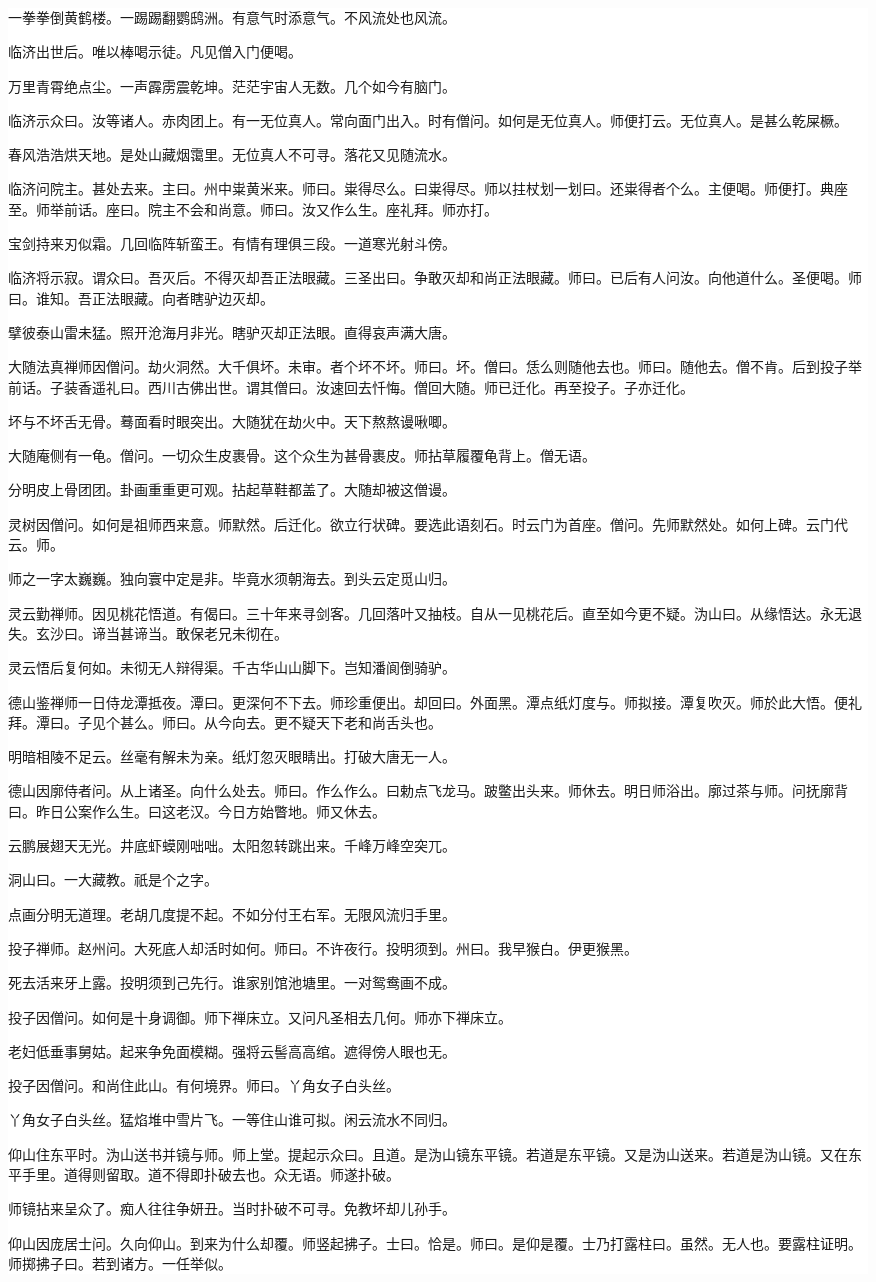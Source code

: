 一拳拳倒黄鹤楼。一踢踢翻鹦鸱洲。有意气时添意气。不风流处也风流。  

临济出世后。唯以棒喝示徒。凡见僧入门便喝。  

万里青霄绝点尘。一声霹雳震乾坤。茫茫宇宙人无数。几个如今有脑门。  

临济示众曰。汝等诸人。赤肉团上。有一无位真人。常向面门出入。时有僧问。如何是无位真人。师便打云。无位真人。是甚么乾屎橛。  

春风浩浩烘天地。是处山藏烟霭里。无位真人不可寻。落花又见随流水。  

临济问院主。甚处去来。主曰。州中粜黄米来。师曰。粜得尽么。曰粜得尽。师以拄杖划一划曰。还粜得者个么。主便喝。师便打。典座至。师举前话。座曰。院主不会和尚意。师曰。汝又作么生。座礼拜。师亦打。  

宝剑持来刃似霜。几回临阵斩蛮王。有情有理俱三段。一道寒光射斗傍。  

临济将示寂。谓众曰。吾灭后。不得灭却吾正法眼藏。三圣出曰。争敢灭却和尚正法眼藏。师曰。已后有人问汝。向他道什么。圣便喝。师曰。谁知。吾正法眼藏。向者瞎驴边灭却。  

擘彼泰山雷未猛。照开沧海月非光。瞎驴灭却正法眼。直得哀声满大唐。  

大随法真禅师因僧问。劫火洞然。大千俱坏。未审。者个坏不坏。师曰。坏。僧曰。恁么则随他去也。师曰。随他去。僧不肯。后到投子举前话。子装香遥礼曰。西川古佛出世。谓其僧曰。汝速回去忏悔。僧回大随。师已迁化。再至投子。子亦迁化。  

坏与不坏舌无骨。蓦面看时眼突出。大随犹在劫火中。天下熬熬谩啾唧。  

大随庵侧有一龟。僧问。一切众生皮裹骨。这个众生为甚骨裹皮。师拈草履覆龟背上。僧无语。  

分明皮上骨团团。卦画重重更可观。拈起草鞋都盖了。大随却被这僧谩。  

灵树因僧问。如何是祖师西来意。师默然。后迁化。欲立行状碑。要选此语刻石。时云门为首座。僧问。先师默然处。如何上碑。云门代云。师。  

师之一字太巍巍。独向寰中定是非。毕竟水须朝海去。到头云定觅山归。  

灵云勤禅师。因见桃花悟道。有偈曰。三十年来寻剑客。几回落叶又抽枝。自从一见桃花后。直至如今更不疑。沩山曰。从缘悟达。永无退失。玄沙曰。谛当甚谛当。敢保老兄未彻在。  

灵云悟后复何如。未彻无人辩得渠。千古华山山脚下。岂知潘阆倒骑驴。  

德山鉴禅师一日侍龙潭抵夜。潭曰。更深何不下去。师珍重便出。却回曰。外面黑。潭点纸灯度与。师拟接。潭复吹灭。师於此大悟。便礼拜。潭曰。子见个甚么。师曰。从今向去。更不疑天下老和尚舌头也。  

明暗相陵不足云。丝毫有解未为亲。纸灯忽灭眼睛出。打破大唐无一人。  

德山因廓侍者问。从上诸圣。向什么处去。师曰。作么作么。曰勅点飞龙马。跛鳖出头来。师休去。明日师浴出。廓过茶与师。问抚廓背曰。昨日公案作么生。曰这老汉。今日方始瞥地。师又休去。  

云鹏展翅天无光。井底虾蟆刚咄咄。太阳忽转跳出来。千峰万峰空突兀。  

洞山曰。一大藏教。祇是个之字。  

点画分明无道理。老胡几度提不起。不如分付王右军。无限风流归手里。  

投子禅师。赵州问。大死底人却活时如何。师曰。不许夜行。投明须到。州曰。我早猴白。伊更猴黑。  

死去活来牙上露。投明须到己先行。谁家别馆池塘里。一对鸳鸯画不成。  

投子因僧问。如何是十身调御。师下禅床立。又问凡圣相去几何。师亦下禅床立。  

老妇低垂事舅姑。起来争免面模糊。强将云髻高高绾。遮得傍人眼也无。  

投子因僧问。和尚住此山。有何境界。师曰。丫角女子白头丝。  

丫角女子白头丝。猛焰堆中雪片飞。一等住山谁可拟。闲云流水不同归。  

仰山住东平时。沩山送书并镜与师。师上堂。提起示众曰。且道。是沩山镜东平镜。若道是东平镜。又是沩山送来。若道是沩山镜。又在东平手里。道得则留取。道不得即扑破去也。众无语。师遂扑破。  

师镜拈来呈众了。痴人往往争妍丑。当时扑破不可寻。免教坏却儿孙手。  

仰山因庞居士问。久向仰山。到来为什么却覆。师竖起拂子。士曰。恰是。师曰。是仰是覆。士乃打露柱曰。虽然。无人也。要露柱证明。师掷拂子曰。若到诸方。一任举似。  
